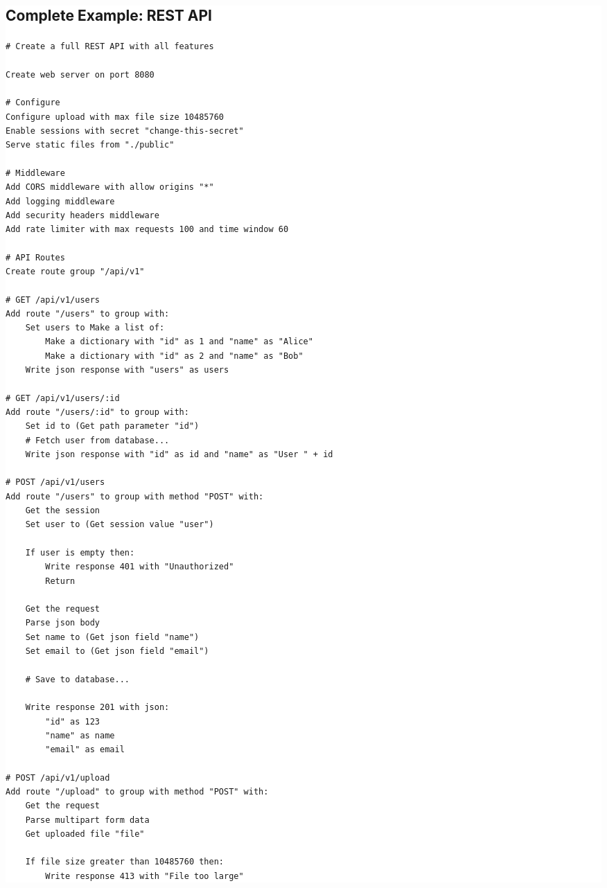 ## Complete Example: REST API

```pohlang
# Create a full REST API with all features

Create web server on port 8080

# Configure
Configure upload with max file size 10485760
Enable sessions with secret "change-this-secret"
Serve static files from "./public"

# Middleware
Add CORS middleware with allow origins "*"
Add logging middleware
Add security headers middleware
Add rate limiter with max requests 100 and time window 60

# API Routes
Create route group "/api/v1"

# GET /api/v1/users
Add route "/users" to group with:
    Set users to Make a list of:
        Make a dictionary with "id" as 1 and "name" as "Alice"
        Make a dictionary with "id" as 2 and "name" as "Bob"
    Write json response with "users" as users

# GET /api/v1/users/:id
Add route "/users/:id" to group with:
    Set id to (Get path parameter "id")
    # Fetch user from database...
    Write json response with "id" as id and "name" as "User " + id

# POST /api/v1/users
Add route "/users" to group with method "POST" with:
    Get the session
    Set user to (Get session value "user")
    
    If user is empty then:
        Write response 401 with "Unauthorized"
        Return
    
    Get the request
    Parse json body
    Set name to (Get json field "name")
    Set email to (Get json field "email")
    
    # Save to database...
    
    Write response 201 with json:
        "id" as 123
        "name" as name
        "email" as email

# POST /api/v1/upload
Add route "/upload" to group with method "POST" with:
    Get the request
    Parse multipart form data
    Get uploaded file "file"
    
    If file size greater than 10485760 then:
        Write response 413 with "File too large"
```